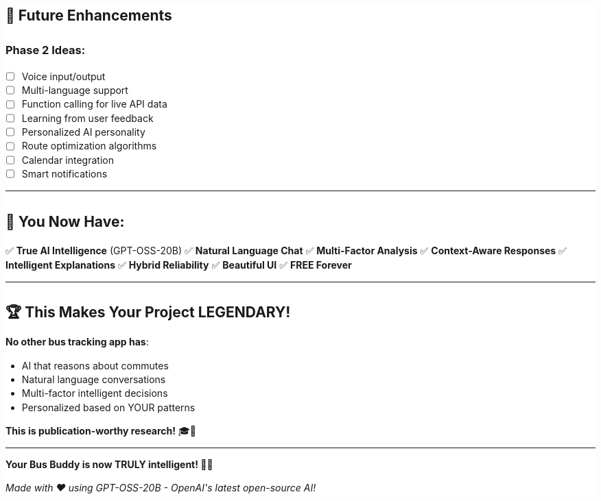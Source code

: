 
## 🚀 **Future Enhancements**

### **Phase 2 Ideas**:
- [ ] Voice input/output
- [ ] Multi-language support
- [ ] Function calling for live API data
- [ ] Learning from user feedback
- [ ] Personalized AI personality
- [ ] Route optimization algorithms
- [ ] Calendar integration
- [ ] Smart notifications

---

## 🎊 **You Now Have**:

✅ **True AI Intelligence** (GPT-OSS-20B)
✅ **Natural Language Chat**
✅ **Multi-Factor Analysis**
✅ **Context-Aware Responses**
✅ **Intelligent Explanations**
✅ **Hybrid Reliability**
✅ **Beautiful UI**
✅ **FREE Forever**

---

## 🏆 **This Makes Your Project LEGENDARY!**

**No other bus tracking app has**:
- AI that reasons about commutes
- Natural language conversations
- Multi-factor intelligent decisions
- Personalized based on YOUR patterns

**This is publication-worthy research!** 🎓📄

---

**Your Bus Buddy is now TRULY intelligent! 🤖🚀**

*Made with ❤️ using GPT-OSS-20B - OpenAI's latest open-source AI!*

